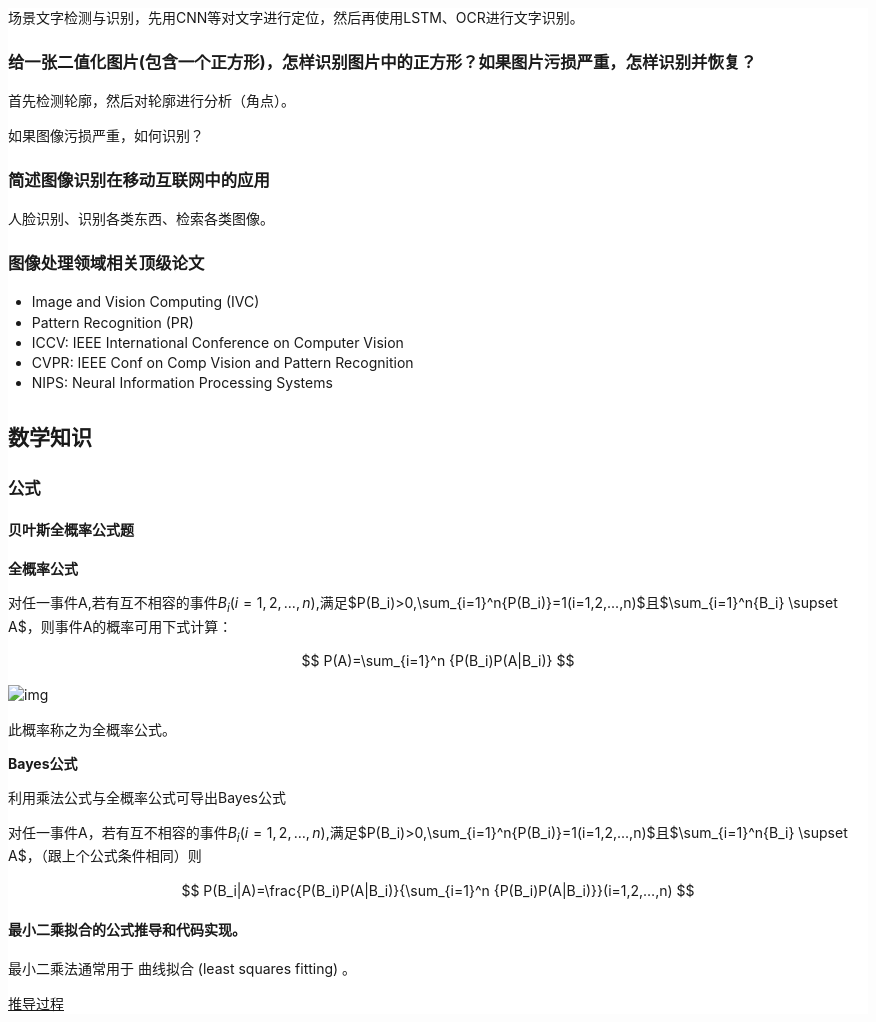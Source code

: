 场景文字检测与识别，先用CNN等对文字进行定位，然后再使用LSTM、OCR进行文字识别。

### 给一张二值化图片(包含一个正方形)，怎样识别图片中的正方形？如果图片污损严重，怎样识别并恢复？

首先检测轮廓，然后对轮廓进行分析（角点）。

如果图像污损严重，如何识别？

### 简述图像识别在移动互联网中的应用

人脸识别、识别各类东西、检索各类图像。

### 图像处理领域相关顶级论文

- Image and Vision Computing   (IVC)
- Pattern Recognition          (PR)
- ICCV: IEEE International Conference on Computer Vision
- CVPR: IEEE Conf on Comp Vision and Pattern Recognition
- NIPS: Neural Information Processing Systems

## 数学知识

### 公式

#### 贝叶斯全概率公式题

**全概率公式**

对任一事件A,若有互不相容的事件$B_i(i=1,2,...,n)$,满足$P(B_i)>0,\sum_{i=1}^n{P(B_i)}=1(i=1,2,...,n)$且$\sum_{i=1}^n{B_i} \supset A$，则事件A的概率可用下式计算：

$$
P(A)=\sum_{i=1}^n {P(B_i)P(A|B_i)}
$$

![img](http://netclass.csu.edu.cn/NCourse/hep013/gltj/1/gltj1711.files/image005.gif)

此概率称之为全概率公式。

**Bayes公式**

利用乘法公式与全概率公式可导出Bayes公式

对任一事件A，若有互不相容的事件$B_i(i=1,2,…,n)$,满足$P(B_i)>0,\sum_{i=1}^n{P(B_i)}=1(i=1,2,...,n)$且$\sum_{i=1}^n{B_i} \supset A$，（跟上个公式条件相同）则

$$
P(B_i|A)=\frac{P(B_i)P(A|B_i)}{\sum_{i=1}^n {P(B_i)P(A|B_i)}}(i=1,2,…,n)
$$

#### 最小二乘拟合的公式推导和代码实现。

最小二乘法通常用于 曲线拟合 (least squares fitting) 。

[推导过程](http://www.cnblogs.com/dotLive/archive/2007/04/06/524633.html)
